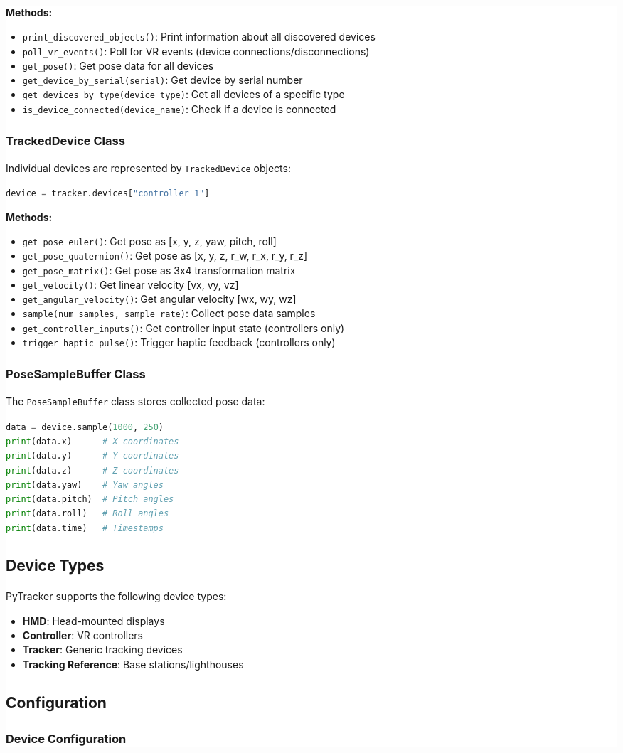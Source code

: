 **Methods:**
- `print_discovered_objects()`: Print information about all discovered devices
- `poll_vr_events()`: Poll for VR events (device connections/disconnections)
- `get_pose()`: Get pose data for all devices
- `get_device_by_serial(serial)`: Get device by serial number
- `get_devices_by_type(device_type)`: Get all devices of a specific type
- `is_device_connected(device_name)`: Check if a device is connected

### TrackedDevice Class

Individual devices are represented by `TrackedDevice` objects:

```python
device = tracker.devices["controller_1"]
```

**Methods:**
- `get_pose_euler()`: Get pose as [x, y, z, yaw, pitch, roll]
- `get_pose_quaternion()`: Get pose as [x, y, z, r_w, r_x, r_y, r_z]
- `get_pose_matrix()`: Get pose as 3x4 transformation matrix
- `get_velocity()`: Get linear velocity [vx, vy, vz]
- `get_angular_velocity()`: Get angular velocity [wx, wy, wz]
- `sample(num_samples, sample_rate)`: Collect pose data samples
- `get_controller_inputs()`: Get controller input state (controllers only)
- `trigger_haptic_pulse()`: Trigger haptic feedback (controllers only)

### PoseSampleBuffer Class

The `PoseSampleBuffer` class stores collected pose data:

```python
data = device.sample(1000, 250)
print(data.x)      # X coordinates
print(data.y)      # Y coordinates  
print(data.z)      # Z coordinates
print(data.yaw)    # Yaw angles
print(data.pitch)  # Pitch angles
print(data.roll)   # Roll angles
print(data.time)   # Timestamps
```

## Device Types

PyTracker supports the following device types:

- **HMD**: Head-mounted displays
- **Controller**: VR controllers
- **Tracker**: Generic tracking devices
- **Tracking Reference**: Base stations/lighthouses

## Configuration

### Device Configuration
